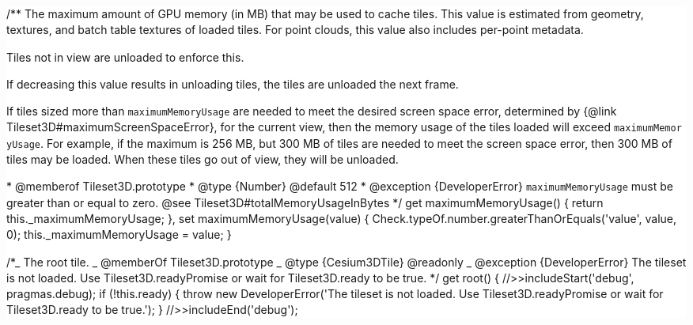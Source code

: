 /\*\*
The maximum amount of GPU memory (in MB) that may be used to cache tiles. This value is estimated from
geometry, textures, and batch table textures of loaded tiles. For point clouds, this value also
includes per-point metadata.

  <p>
  Tiles not in view are unloaded to enforce this.
  </p>
  <p>
  If decreasing this value results in unloading tiles, the tiles are unloaded the next frame.
  </p>
  <p>
  If tiles sized more than <code>maximumMemoryUsage</code> are needed
  to meet the desired screen space error, determined by {@link Tileset3D#maximumScreenSpaceError},
  for the current view, then the memory usage of the tiles loaded will exceed
  <code>maximumMemoryUsage</code>.  For example, if the maximum is 256 MB, but
  300 MB of tiles are needed to meet the screen space error, then 300 MB of tiles may be loaded.  When
  these tiles go out of view, they will be unloaded.
  </p>
   *
  @memberof Tileset3D.prototype
   *
  @type {Number}
  @default 512
   *
  @exception {DeveloperError} <code>maximumMemoryUsage</code> must be greater than or equal to zero.
  @see Tileset3D#totalMemoryUsageInBytes
   */
  get maximumMemoryUsage() {
    return this._maximumMemoryUsage;
  },
  set maximumMemoryUsage(value) {
    Check.typeOf.number.greaterThanOrEquals('value', value, 0);
    this._maximumMemoryUsage = value;
  }

/\*_
The root tile.
_
@memberOf Tileset3D.prototype
_
@type {Cesium3DTile}
@readonly
_
@exception {DeveloperError} The tileset is not loaded. Use Tileset3D.readyPromise or wait for Tileset3D.ready to be true.
\*/
get root() {
//>>includeStart('debug', pragmas.debug);
if (!this.ready) {
throw new DeveloperError('The tileset is not loaded. Use Tileset3D.readyPromise or wait for Tileset3D.ready to be true.');
}
//>>includeEnd('debug');
